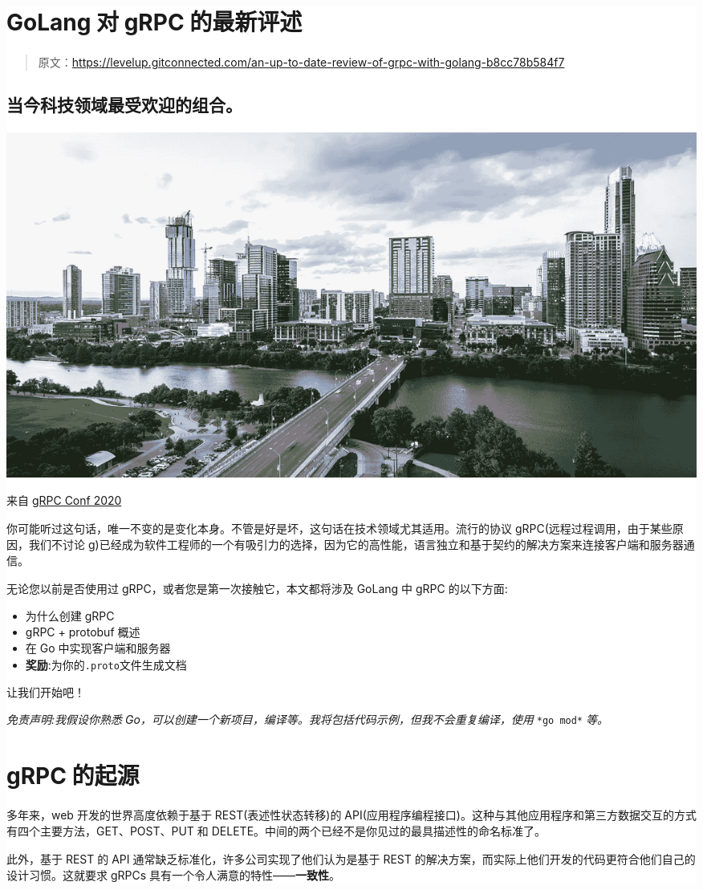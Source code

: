 # GoLang 对 gRPC 的最新评述

> 原文：<https://levelup.gitconnected.com/an-up-to-date-review-of-grpc-with-golang-b8cc78b584f7>

## 当今科技领域最受欢迎的组合。

![](img/9150fe7d254ee7a39a4cfd59c00db681.png)

来自 [gRPC Conf 2020](https://events.linuxfoundation.org/grpc-conf/)

你可能听过这句话，唯一不变的是变化本身。不管是好是坏，这句话在技术领域尤其适用。流行的协议 gRPC(远程过程调用，由于某些原因，我们不讨论 g)已经成为软件工程师的一个有吸引力的选择，因为它的高性能，语言独立和基于契约的解决方案来连接客户端和服务器通信。

无论您以前是否使用过 gRPC，或者您是第一次接触它，本文都将涉及 GoLang 中 gRPC 的以下方面:

*   为什么创建 gRPC
*   gRPC + protobuf 概述
*   在 Go 中实现客户端和服务器
*   **奖励**:为你的`.proto`文件生成文档

让我们开始吧！

*免责声明:我假设你熟悉 Go，可以创建一个新项目，编译等。我将包括代码示例，但我不会重复编译，使用* `*go mod*` *等。*

# gRPC 的起源

多年来，web 开发的世界高度依赖于基于 REST(表述性状态转移)的 API(应用程序编程接口)。这种与其他应用程序和第三方数据交互的方式有四个主要方法，GET、POST、PUT 和 DELETE。中间的两个已经不是你见过的最具描述性的命名标准了。

此外，基于 REST 的 API 通常缺乏标准化，许多公司实现了他们认为是基于 REST 的解决方案，而实际上他们开发的代码更符合他们自己的设计习惯。这就要求 gRPCs 具有一个令人满意的特性——**一致性**。
